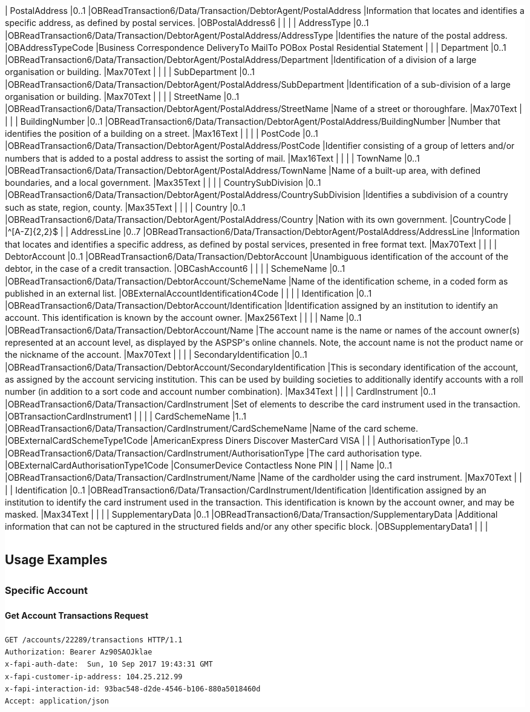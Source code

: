 | PostalAddress |0..1 |OBReadTransaction6/Data/Transaction/DebtorAgent/PostalAddress |Information that locates and identifies a specific address, as defined by postal services. |OBPostalAddress6 | | |
| AddressType |0..1 |OBReadTransaction6/Data/Transaction/DebtorAgent/PostalAddress/AddressType |Identifies the nature of the postal address. |OBAddressTypeCode |Business Correspondence DeliveryTo MailTo POBox Postal Residential Statement | |
| Department |0..1 |OBReadTransaction6/Data/Transaction/DebtorAgent/PostalAddress/Department |Identification of a division of a large organisation or building. |Max70Text | | |
| SubDepartment |0..1 |OBReadTransaction6/Data/Transaction/DebtorAgent/PostalAddress/SubDepartment |Identification of a sub-division of a large organisation or building. |Max70Text | | |
| StreetName |0..1 |OBReadTransaction6/Data/Transaction/DebtorAgent/PostalAddress/StreetName |Name of a street or thoroughfare. |Max70Text | | |
| BuildingNumber |0..1 |OBReadTransaction6/Data/Transaction/DebtorAgent/PostalAddress/BuildingNumber |Number that identifies the position of a building on a street. |Max16Text | | |
| PostCode |0..1 |OBReadTransaction6/Data/Transaction/DebtorAgent/PostalAddress/PostCode |Identifier consisting of a group of letters and/or numbers that is added to a postal address to assist the sorting of mail. |Max16Text | | |
| TownName |0..1 |OBReadTransaction6/Data/Transaction/DebtorAgent/PostalAddress/TownName |Name of a built-up area, with defined boundaries, and a local government. |Max35Text | | |
| CountrySubDivision |0..1 |OBReadTransaction6/Data/Transaction/DebtorAgent/PostalAddress/CountrySubDivision |Identifies a subdivision of a country such as state, region, county. |Max35Text | | |
| Country |0..1 |OBReadTransaction6/Data/Transaction/DebtorAgent/PostalAddress/Country |Nation with its own government. |CountryCode | |^[A-Z]{2,2}$ |
| AddressLine |0..7 |OBReadTransaction6/Data/Transaction/DebtorAgent/PostalAddress/AddressLine |Information that locates and identifies a specific address, as defined by postal services, presented in free format text. |Max70Text | | |
| DebtorAccount |0..1 |OBReadTransaction6/Data/Transaction/DebtorAccount |Unambiguous identification of the account of the debtor, in the case of a credit transaction. |OBCashAccount6 | | |
| SchemeName |0..1 |OBReadTransaction6/Data/Transaction/DebtorAccount/SchemeName |Name of the identification scheme, in a coded form as published in an external list. |OBExternalAccountIdentification4Code | | |
| Identification |0..1 |OBReadTransaction6/Data/Transaction/DebtorAccount/Identification |Identification assigned by an institution to identify an account. This identification is known by the account owner. |Max256Text | | |
| Name |0..1 |OBReadTransaction6/Data/Transaction/DebtorAccount/Name |The account name is the name or names of the account owner(s) represented at an account level, as displayed by the ASPSP's online channels. Note, the account name is not the product name or the nickname of the account. |Max70Text | | |
| SecondaryIdentification |0..1 |OBReadTransaction6/Data/Transaction/DebtorAccount/SecondaryIdentification |This is secondary identification of the account, as assigned by the account servicing institution. This can be used by building societies to additionally identify accounts with a roll number (in addition to a sort code and account number combination). |Max34Text | | |
| CardInstrument |0..1 |OBReadTransaction6/Data/Transaction/CardInstrument |Set of elements to describe the card instrument used in the transaction. |OBTransactionCardInstrument1 | | |
| CardSchemeName |1..1 |OBReadTransaction6/Data/Transaction/CardInstrument/CardSchemeName |Name of the card scheme. |OBExternalCardSchemeType1Code |AmericanExpress Diners Discover MasterCard VISA | |
| AuthorisationType |0..1 |OBReadTransaction6/Data/Transaction/CardInstrument/AuthorisationType |The card authorisation type. |OBExternalCardAuthorisationType1Code |ConsumerDevice Contactless None PIN | |
| Name |0..1 |OBReadTransaction6/Data/Transaction/CardInstrument/Name |Name of the cardholder using the card instrument. |Max70Text | | |
| Identification |0..1 |OBReadTransaction6/Data/Transaction/CardInstrument/Identification |Identification assigned by an institution to identify the card instrument used in the transaction. This identification is known by the account owner, and may be masked. |Max34Text | | |
| SupplementaryData |0..1 |OBReadTransaction6/Data/Transaction/SupplementaryData |Additional information that can not be captured in the structured fields and/or any other specific block. |OBSupplementaryData1 | | |

## Usage Examples

### Specific Account

#### Get Account Transactions Request

```
GET /accounts/22289/transactions HTTP/1.1
Authorization: Bearer Az90SAOJklae
x-fapi-auth-date:  Sun, 10 Sep 2017 19:43:31 GMT
x-fapi-customer-ip-address: 104.25.212.99
x-fapi-interaction-id: 93bac548-d2de-4546-b106-880a5018460d
Accept: application/json
```
